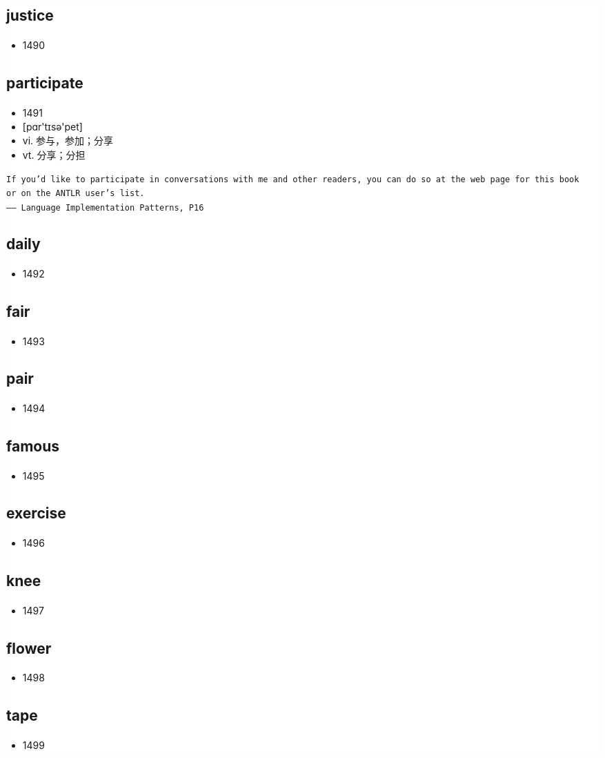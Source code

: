 ## justice
* 1490

## participate
* 1491
* [pɑr'tɪsə'pet]
* vi. 参与，参加；分享
* vt. 分享；分担

```
If you’d like to participate in conversations with me and other readers, you can do so at the web page for this book 
or on the ANTLR user’s list.
—— Language Implementation Patterns, P16
```

## daily
* 1492

## fair
* 1493

## pair
* 1494

## famous
* 1495

## exercise
* 1496

## knee
* 1497

## flower
* 1498

## tape
* 1499

